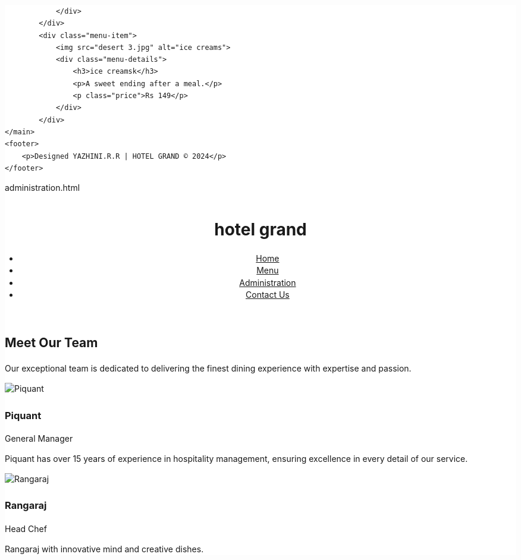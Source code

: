                 </div>
            </div>
            <div class="menu-item">
                <img src="desert 3.jpg" alt="ice creams">
                <div class="menu-details">
                    <h3>ice creamsk</h3>
                    <p>A sweet ending after a meal.</p>
                    <p class="price">Rs 149</p>
                </div>
            </div>
    </main>
    <footer>
        <p>Designed YAZHINI.R.R | HOTEL GRAND © 2024</p>
    </footer>
</body>
</html>
administration.html
<!DOCTYPE html>
<html lang="en">
<head>
    <meta charset="UTF-8">
    <meta name="viewport" content="width=device-width, initial-scale=1.0">
    <title>Administration - hotel grand</title>
    <link rel="stylesheet" href="sty.css">
</head>
<body>
    <header>
        <div class="banner">
            <h1>hotel grand</h1>
        </div>
        <nav>
            <ul>
                <li><a href="index.html">Home</a></li>
                <li><a href="menu.html">Menu</a></li>
                <li><a href="administration.html">Administration</a></li>
                <li><a href="contact.html">Contact Us</a></li>
            </ul>
        </nav>
    </header>
    <main>
        <div class="admin-container">
            <div class="admin-header">
                <h2>Meet Our Team</h2>
                <p>Our exceptional team is dedicated to delivering the finest dining experience with expertise and passion.</p>
            </div>
            <div class="admin-grid">
                <!-- Team Member 1 -->
                <div class="admin-card">
                    <img src="chef 1.jpg" alt="Piquant">
                    <h3>Piquant</h3>
                    <p>General Manager</p>
                    <p class="experience">Piquant has over 15 years of experience in hospitality management, ensuring excellence in every detail of our service.</p>
                </div>
                <!-- Team Member 2 -->
                <div class="admin-card">
                    <img src="rangaraj.jpg" alt="Rangaraj">
                    <h3>Rangaraj</h3>
                    <p>Head Chef</p>
                    <p class="experience">Rangaraj with innovative mind and creative dishes.</p>
                </div>